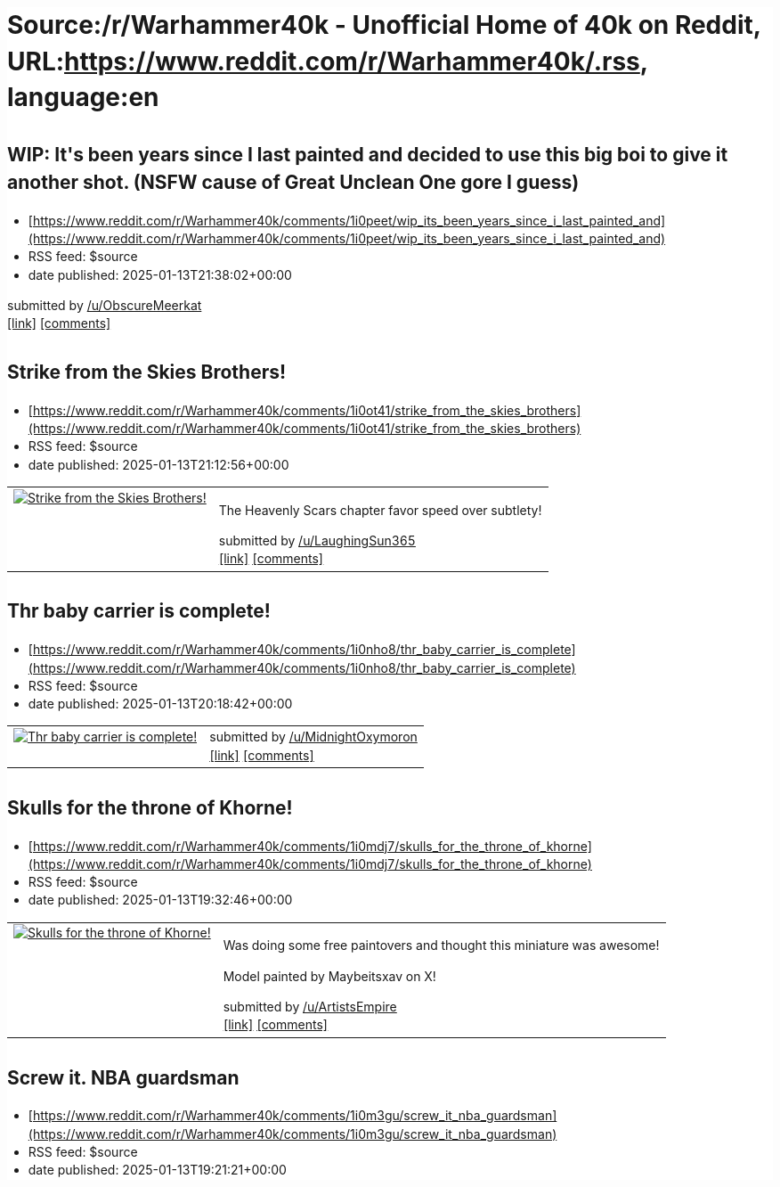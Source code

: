 # Source:/r/Warhammer40k - Unofficial Home of 40k on Reddit, URL:https://www.reddit.com/r/Warhammer40k/.rss, language:en

## WIP: It's been years since I last painted and decided to use this big boi to give it another shot. (NSFW cause of Great Unclean One gore I guess)
 - [https://www.reddit.com/r/Warhammer40k/comments/1i0peet/wip_its_been_years_since_i_last_painted_and](https://www.reddit.com/r/Warhammer40k/comments/1i0peet/wip_its_been_years_since_i_last_painted_and)
 - RSS feed: $source
 - date published: 2025-01-13T21:38:02+00:00

&#32; submitted by &#32; <a href="https://www.reddit.com/user/ObscureMeerkat"> /u/ObscureMeerkat </a> <br/> <span><a href="https://www.reddit.com/gallery/1i0peet">[link]</a></span> &#32; <span><a href="https://www.reddit.com/r/Warhammer40k/comments/1i0peet/wip_its_been_years_since_i_last_painted_and/">[comments]</a></span>

## Strike from the Skies Brothers!
 - [https://www.reddit.com/r/Warhammer40k/comments/1i0ot41/strike_from_the_skies_brothers](https://www.reddit.com/r/Warhammer40k/comments/1i0ot41/strike_from_the_skies_brothers)
 - RSS feed: $source
 - date published: 2025-01-13T21:12:56+00:00

<table> <tr><td> <a href="https://www.reddit.com/r/Warhammer40k/comments/1i0ot41/strike_from_the_skies_brothers/"> <img src="https://b.thumbs.redditmedia.com/_XpZcwGdue-vukQisH5Xhf0mGrrZIPAG_0H-toKCC6w.jpg" alt="Strike from the Skies Brothers!" title="Strike from the Skies Brothers!" /> </a> </td><td> <div class="md"><p>The Heavenly Scars chapter favor speed over subtlety!</p> </div> &#32; submitted by &#32; <a href="https://www.reddit.com/user/LaughingSun365"> /u/LaughingSun365 </a> <br/> <span><a href="https://www.reddit.com/gallery/1i0ot41">[link]</a></span> &#32; <span><a href="https://www.reddit.com/r/Warhammer40k/comments/1i0ot41/strike_from_the_skies_brothers/">[comments]</a></span> </td></tr></table>

## Thr baby carrier is complete!
 - [https://www.reddit.com/r/Warhammer40k/comments/1i0nho8/thr_baby_carrier_is_complete](https://www.reddit.com/r/Warhammer40k/comments/1i0nho8/thr_baby_carrier_is_complete)
 - RSS feed: $source
 - date published: 2025-01-13T20:18:42+00:00

<table> <tr><td> <a href="https://www.reddit.com/r/Warhammer40k/comments/1i0nho8/thr_baby_carrier_is_complete/"> <img src="https://b.thumbs.redditmedia.com/vnVi29gR0JLsySkwaKd2XjUB3AEjWAj9tKi5HOAFTVM.jpg" alt="Thr baby carrier is complete!" title="Thr baby carrier is complete!" /> </a> </td><td> &#32; submitted by &#32; <a href="https://www.reddit.com/user/MidnightOxymoron"> /u/MidnightOxymoron </a> <br/> <span><a href="https://www.reddit.com/gallery/1i0nho8">[link]</a></span> &#32; <span><a href="https://www.reddit.com/r/Warhammer40k/comments/1i0nho8/thr_baby_carrier_is_complete/">[comments]</a></span> </td></tr></table>

## Skulls for the throne of Khorne!
 - [https://www.reddit.com/r/Warhammer40k/comments/1i0mdj7/skulls_for_the_throne_of_khorne](https://www.reddit.com/r/Warhammer40k/comments/1i0mdj7/skulls_for_the_throne_of_khorne)
 - RSS feed: $source
 - date published: 2025-01-13T19:32:46+00:00

<table> <tr><td> <a href="https://www.reddit.com/r/Warhammer40k/comments/1i0mdj7/skulls_for_the_throne_of_khorne/"> <img src="https://b.thumbs.redditmedia.com/Z5I5YNxAM8kN37-pwPtHc7UIivGTC-rprPrmWzC7dZY.jpg" alt="Skulls for the throne of Khorne!" title="Skulls for the throne of Khorne!" /> </a> </td><td> <div class="md"><p>Was doing some free paintovers and thought this miniature was awesome!</p> <p>Model painted by Maybeitsxav on X!</p> </div> &#32; submitted by &#32; <a href="https://www.reddit.com/user/ArtistsEmpire"> /u/ArtistsEmpire </a> <br/> <span><a href="https://www.reddit.com/gallery/1i0mdj7">[link]</a></span> &#32; <span><a href="https://www.reddit.com/r/Warhammer40k/comments/1i0mdj7/skulls_for_the_throne_of_khorne/">[comments]</a></span> </td></tr></table>

## Screw it. NBA guardsman
 - [https://www.reddit.com/r/Warhammer40k/comments/1i0m3gu/screw_it_nba_guardsman](https://www.reddit.com/r/Warhammer40k/comments/1i0m3gu/screw_it_nba_guardsman)
 - RSS feed: $source
 - date published: 2025-01-13T19:21:21+00:00
